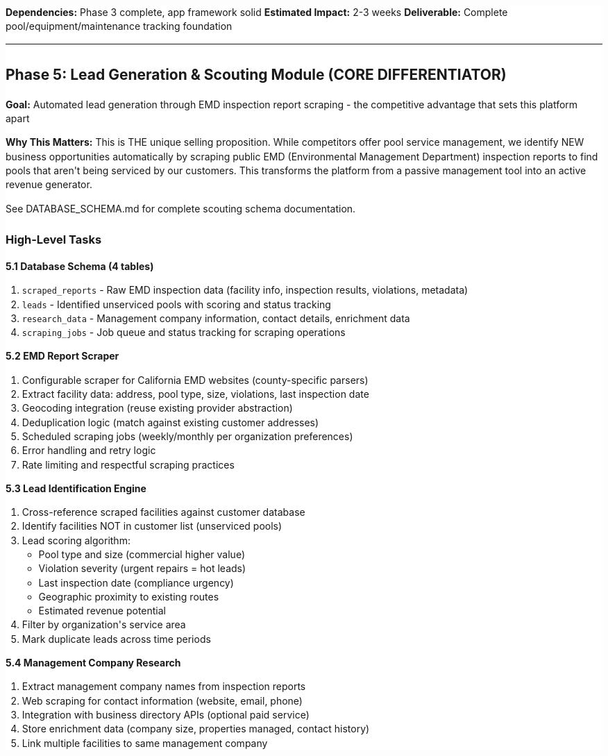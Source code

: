 **Dependencies:** Phase 3 complete, app framework solid
**Estimated Impact:** 2-3 weeks
**Deliverable:** Complete pool/equipment/maintenance tracking foundation

---

## Phase 5: Lead Generation & Scouting Module (CORE DIFFERENTIATOR)

**Goal:** Automated lead generation through EMD inspection report scraping - the competitive advantage that sets this platform apart

**Why This Matters:** This is THE unique selling proposition. While competitors offer pool service management, we identify NEW business opportunities automatically by scraping public EMD (Environmental Management Department) inspection reports to find pools that aren't being serviced by our customers. This transforms the platform from a passive management tool into an active revenue generator.

See DATABASE_SCHEMA.md for complete scouting schema documentation.

### High-Level Tasks

**5.1 Database Schema (4 tables)**
1. `scraped_reports` - Raw EMD inspection data (facility info, inspection results, violations, metadata)
2. `leads` - Identified unserviced pools with scoring and status tracking
3. `research_data` - Management company information, contact details, enrichment data
4. `scraping_jobs` - Job queue and status tracking for scraping operations

**5.2 EMD Report Scraper**
1. Configurable scraper for California EMD websites (county-specific parsers)
2. Extract facility data: address, pool type, size, violations, last inspection date
3. Geocoding integration (reuse existing provider abstraction)
4. Deduplication logic (match against existing customer addresses)
5. Scheduled scraping jobs (weekly/monthly per organization preferences)
6. Error handling and retry logic
7. Rate limiting and respectful scraping practices

**5.3 Lead Identification Engine**
1. Cross-reference scraped facilities against customer database
2. Identify facilities NOT in customer list (unserviced pools)
3. Lead scoring algorithm:
   - Pool type and size (commercial higher value)
   - Violation severity (urgent repairs = hot leads)
   - Last inspection date (compliance urgency)
   - Geographic proximity to existing routes
   - Estimated revenue potential
4. Filter by organization's service area
5. Mark duplicate leads across time periods

**5.4 Management Company Research**
1. Extract management company names from inspection reports
2. Web scraping for contact information (website, email, phone)
3. Integration with business directory APIs (optional paid service)
4. Store enrichment data (company size, properties managed, contact history)
5. Link multiple facilities to same management company
